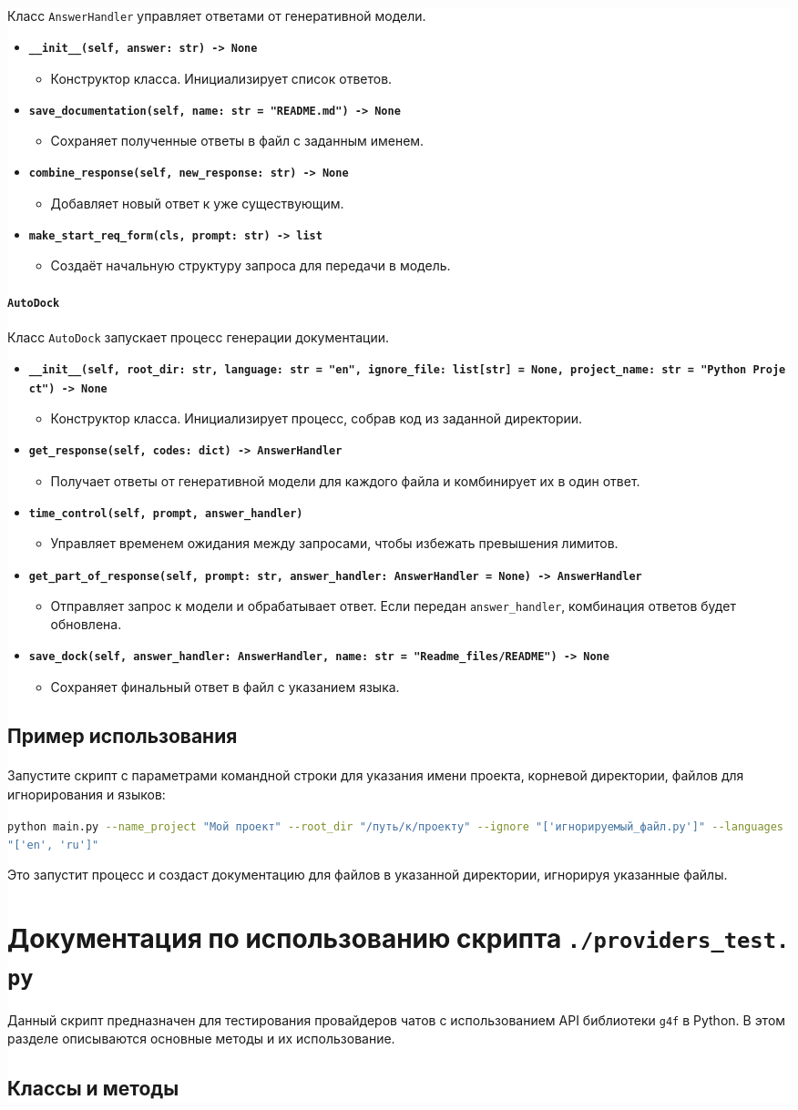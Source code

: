 Класс `AnswerHandler` управляет ответами от генеративной модели.

- **`__init__(self, answer: str) -> None`**
  - Конструктор класса. Инициализирует список ответов.

- **`save_documentation(self, name: str = "README.md") -> None`**
  - Сохраняет полученные ответы в файл с заданным именем.

- **`combine_response(self, new_response: str) -> None`**
  - Добавляет новый ответ к уже существующим.

- **`make_start_req_form(cls, prompt: str) -> list`**
  - Создаёт начальную структуру запроса для передачи в модель.

#### `AutoDock`

Класс `AutoDock` запускает процесс генерации документации.

- **`__init__(self, root_dir: str, language: str = "en", ignore_file: list[str] = None, project_name: str = "Python Project") -> None`**
  - Конструктор класса. Инициализирует процесс, собрав код из заданной директории.

- **`get_response(self, codes: dict) -> AnswerHandler`**
  - Получает ответы от генеративной модели для каждого файла и комбинирует их в один ответ.

- **`time_control(self, prompt, answer_handler)`**
  - Управляет временем ожидания между запросами, чтобы избежать превышения лимитов.

- **`get_part_of_response(self, prompt: str, answer_handler: AnswerHandler = None) -> AnswerHandler`**
  - Отправляет запрос к модели и обрабатывает ответ. Если передан `answer_handler`, комбинация ответов будет обновлена.

- **`save_dock(self, answer_handler: AnswerHandler, name: str = "Readme_files/README") -> None`**
  - Сохраняет финальный ответ в файл с указанием языка.

## Пример использования

Запустите скрипт с параметрами командной строки для указания имени проекта, корневой директории, файлов для игнорирования и языков:

```bash
python main.py --name_project "Мой проект" --root_dir "/путь/к/проекту" --ignore "['игнорируемый_файл.py']" --languages "['en', 'ru']"
```

Это запустит процесс и создаст документацию для файлов в указанной директории, игнорируя указанные файлы.
# Документация по использованию скрипта `./providers_test.py`

Данный скрипт предназначен для тестирования провайдеров чатов с использованием API библиотеки `g4f` в Python. В этом разделе описываются основные методы и их использование.

## Классы и методы
